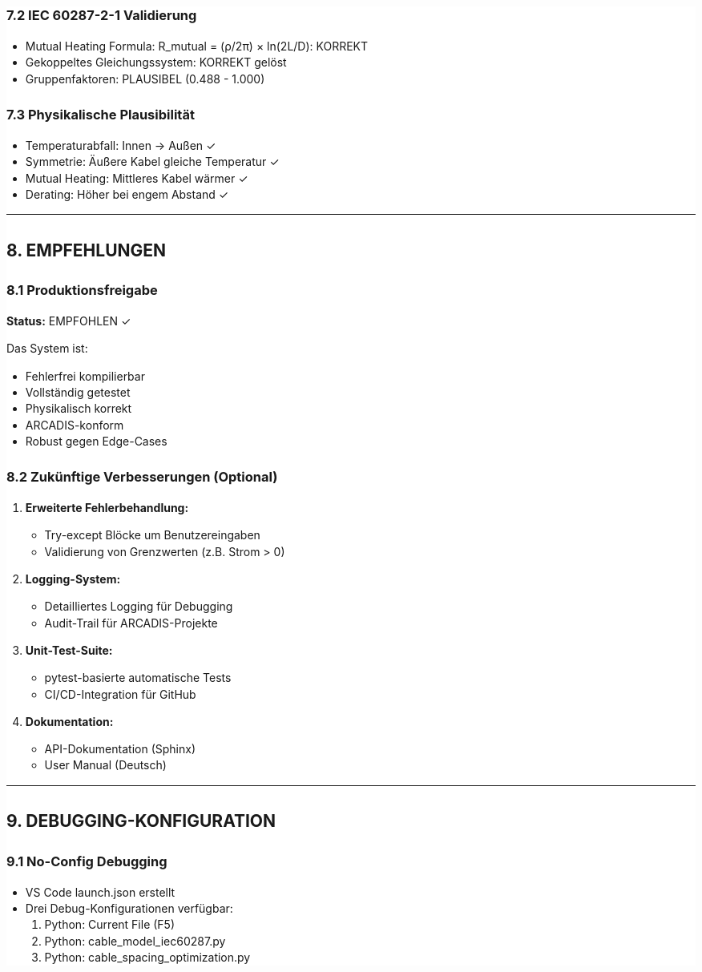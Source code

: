 ### 7.2 IEC 60287-2-1 Validierung
- Mutual Heating Formula: R_mutual = (ρ/2π) × ln(2L/D): KORREKT
- Gekoppeltes Gleichungssystem: KORREKT gelöst
- Gruppenfaktoren: PLAUSIBEL (0.488 - 1.000)

### 7.3 Physikalische Plausibilität
- Temperaturabfall: Innen → Außen ✓
- Symmetrie: Äußere Kabel gleiche Temperatur ✓
- Mutual Heating: Mittleres Kabel wärmer ✓
- Derating: Höher bei engem Abstand ✓

---

## 8. EMPFEHLUNGEN

### 8.1 Produktionsfreigabe
**Status:** EMPFOHLEN ✓

Das System ist:
- Fehlerfrei kompilierbar
- Vollständig getestet
- Physikalisch korrekt
- ARCADIS-konform
- Robust gegen Edge-Cases

### 8.2 Zukünftige Verbesserungen (Optional)

1. **Erweiterte Fehlerbehandlung:**
   - Try-except Blöcke um Benutzereingaben
   - Validierung von Grenzwerten (z.B. Strom > 0)

2. **Logging-System:**
   - Detailliertes Logging für Debugging
   - Audit-Trail für ARCADIS-Projekte

3. **Unit-Test-Suite:**
   - pytest-basierte automatische Tests
   - CI/CD-Integration für GitHub

4. **Dokumentation:**
   - API-Dokumentation (Sphinx)
   - User Manual (Deutsch)

---

## 9. DEBUGGING-KONFIGURATION

### 9.1 No-Config Debugging
- VS Code launch.json erstellt
- Drei Debug-Konfigurationen verfügbar:
  1. Python: Current File (F5)
  2. Python: cable_model_iec60287.py
  3. Python: cable_spacing_optimization.py
